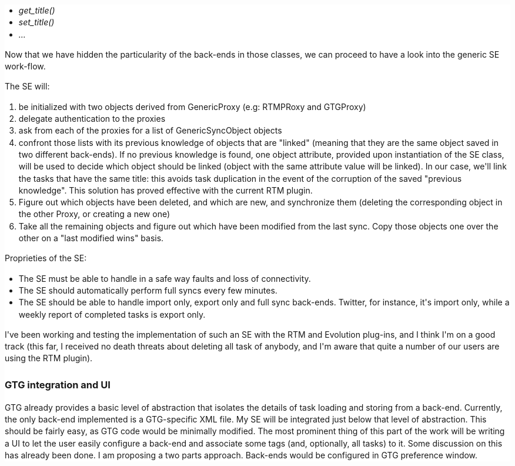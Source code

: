 -   *get_title()*
-   *set_title()*
-   *...*

Now that we have hidden the particularity of the back-ends in those
classes, we can proceed to have a look into the generic SE work-flow.

The SE will:

1. be initialized with two objects derived from GenericProxy (e.g: RTMPRoxy and GTGProxy)
2. delegate authentication to the proxies
3. ask from each of the proxies for a list of GenericSyncObject objects
4. confront those lists with its previous knowledge of objects that are
   "linked" (meaning that they are the same object saved in two
   different back-ends). If no previous knowledge is found, one object
   attribute, provided upon instantiation of the SE class, will be used
   to decide which object should be linked (object with the same
   attribute value will be linked). In our case, we'll link the tasks
   that have the same title: this avoids task duplication in the event
   of the corruption of the saved "previous knowledge". This solution
   has proved effective with the current RTM plugin.
5. Figure out which objects have been deleted, and which are new, and
   synchronize them (deleting the corresponding object in the other
   Proxy, or creating a new one)
6. Take all the remaining objects and figure out which have been
   modified from the last sync. Copy those objects one over the other
   on a "last modified wins" basis.

Proprieties of the SE:

- The SE must be able to handle in a safe way faults and loss of
  connectivity.
- The SE should automatically perform full syncs every few minutes.
- The SE should be able to handle import only, export only and full
  sync back-ends. Twitter, for instance, it's import only, while a
  weekly report of completed tasks is export only.

I've been working and testing the implementation of such an SE with the
RTM and Evolution plug-ins, and I think I'm on a good track (this far, I
received no death threats about deleting all task of anybody, and I'm
aware that quite a number of our users are using the RTM plugin).

### GTG integration and UI

GTG already provides a basic level of abstraction that isolates the
details of task loading and storing from a back-end. Currently, the only
back-end implemented is a GTG-specific XML file. My SE will be
integrated just below that level of abstraction. This should be fairly
easy, as GTG code would be minimally modified. The most prominent thing
of this part of the work will be writing a UI to let the user easily
configure a back-end and associate some tags (and, optionally, all
tasks) to it. Some discussion on this has already been done. I am
proposing a two parts approach. Back-ends would be configured in GTG
preference window.
